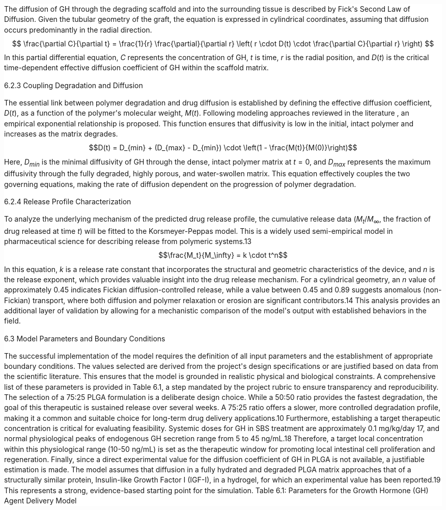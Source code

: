 The diffusion of GH through the degrading scaffold and into the surrounding tissue is described by Fick's Second Law of Diffusion. Given the tubular geometry of the graft, the equation is expressed in cylindrical coordinates, assuming that diffusion occurs predominantly in the radial direction.
$$ \frac{\partial C}{\partial t} = \frac{1}{r} \frac{\partial}{\partial r} \left( r \cdot D(t) \cdot \frac{\partial C}{\partial r} \right) $$
In this partial differential equation, $C$ represents the concentration of GH, $t$ is time, $r$ is the radial position, and $D(t)$ is the critical time-dependent effective diffusion coefficient of GH within the scaffold matrix.

6.2.3 Coupling Degradation and Diffusion

The essential link between polymer degradation and drug diffusion is established by defining the effective diffusion coefficient, $D(t)$, as a function of the polymer's molecular weight, $M(t)$. Following modeling approaches reviewed in the literature , an empirical exponential relationship is proposed. This function ensures that diffusivity is low in the initial, intact polymer and increases as the matrix degrades.
$$D(t) = D_{min} + (D_{max} - D_{min}) \cdot \left(1 - \frac{M(t)}{M(0)}\right)$$
Here, $D_{min}$ is the minimal diffusivity of GH through the dense, intact polymer matrix at $t=0$, and $D_{max}$ represents the maximum diffusivity through the fully degraded, highly porous, and water-swollen matrix. This equation effectively couples the two governing equations, making the rate of diffusion dependent on the progression of polymer degradation.

6.2.4 Release Profile Characterization

To analyze the underlying mechanism of the predicted drug release profile, the cumulative release data ($M_t / M_\infty$, the fraction of drug released at time $t$) will be fitted to the Korsmeyer-Peppas model. This is a widely used semi-empirical model in pharmaceutical science for describing release from polymeric systems.13
$$\frac{M_t}{M_\infty} = k \cdot t^n$$
In this equation, $k$ is a release rate constant that incorporates the structural and geometric characteristics of the device, and $n$ is the release exponent, which provides valuable insight into the drug release mechanism. For a cylindrical geometry, an $n$ value of approximately 0.45 indicates Fickian diffusion-controlled release, while a value between 0.45 and 0.89 suggests anomalous (non-Fickian) transport, where both diffusion and polymer relaxation or erosion are significant contributors.14 This analysis provides an additional layer of validation by allowing for a mechanistic comparison of the model's output with established behaviors in the field.

6.3 Model Parameters and Boundary Conditions

The successful implementation of the model requires the definition of all input parameters and the establishment of appropriate boundary conditions. The values selected are derived from the project's design specifications or are justified based on data from the scientific literature. This ensures that the model is grounded in realistic physical and biological constraints. A comprehensive list of these parameters is provided in Table 6.1, a step mandated by the project rubric to ensure transparency and reproducibility.
The selection of a 75:25 PLGA formulation is a deliberate design choice. While a 50:50 ratio provides the fastest degradation, the goal of this therapeutic is sustained release over several weeks. A 75:25 ratio offers a slower, more controlled degradation profile, making it a common and suitable choice for long-term drug delivery applications.10 Furthermore, establishing a target therapeutic concentration is critical for evaluating feasibility. Systemic doses for GH in SBS treatment are approximately 0.1 mg/kg/day 17, and normal physiological peaks of endogenous GH secretion range from 5 to 45 ng/mL.18 Therefore, a target local concentration within this physiological range (10-50 ng/mL) is set as the therapeutic window for promoting local intestinal cell proliferation and regeneration. Finally, since a direct experimental value for the diffusion coefficient of GH in PLGA is not available, a justifiable estimation is made. The model assumes that diffusion in a fully hydrated and degraded PLGA matrix approaches that of a structurally similar protein, Insulin-like Growth Factor I (IGF-I), in a hydrogel, for which an experimental value has been reported.19 This represents a strong, evidence-based starting point for the simulation.
Table 6.1: Parameters for the Growth Hormone (GH) Agent Delivery Model
